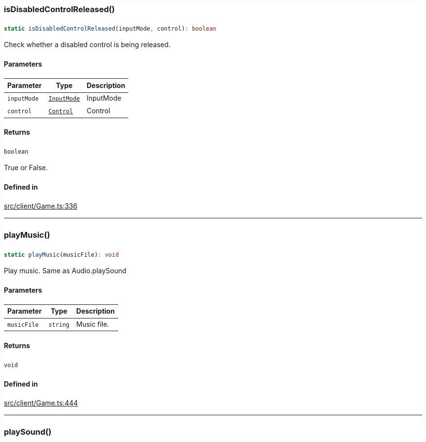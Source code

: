 ### isDisabledControlReleased()

```ts
static isDisabledControlReleased(inputMode, control): boolean
```

Check whether a disabled control is being released.

#### Parameters

| Parameter | Type | Description |
| ------ | ------ | ------ |
| `inputMode` | [`InputMode`](../enumerations/InputMode.md) | InputMode |
| `control` | [`Control`](../enumerations/Control.md) | Control |

#### Returns

`boolean`

True or False.

#### Defined in

[src/client/Game.ts:336](https://github.com/nativewrappers/fivem/blob/a8f3fbc0f47fb5552a00c18a4d0c12645ae62f70/src/client/Game.ts#L336)

***

### playMusic()

```ts
static playMusic(musicFile): void
```

Play music. Same as Audio.playSound

#### Parameters

| Parameter | Type | Description |
| ------ | ------ | ------ |
| `musicFile` | `string` | Music file. |

#### Returns

`void`

#### Defined in

[src/client/Game.ts:444](https://github.com/nativewrappers/fivem/blob/a8f3fbc0f47fb5552a00c18a4d0c12645ae62f70/src/client/Game.ts#L444)

***

### playSound()

